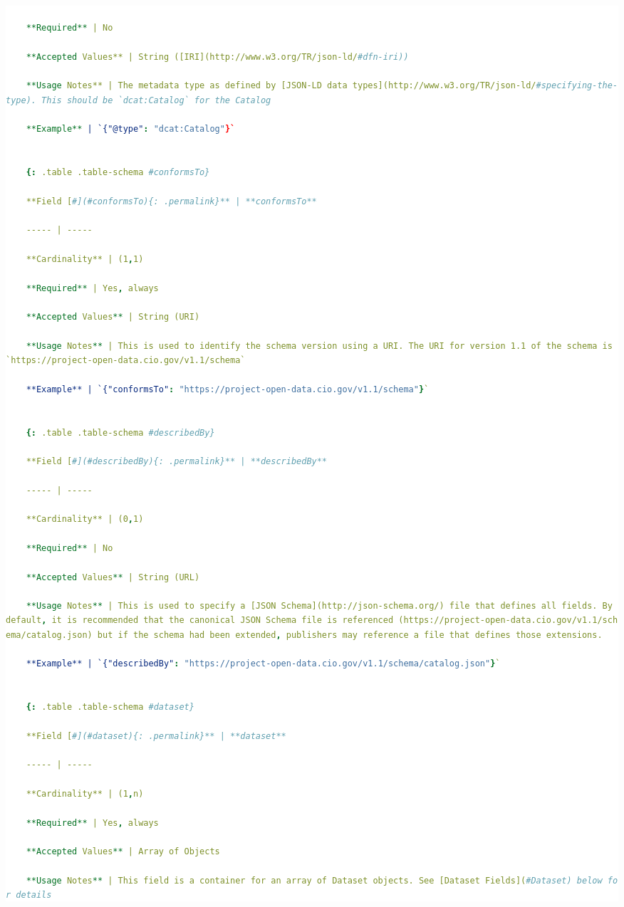 ```yaml

    **Required** | No

    **Accepted Values** | String ([IRI](http://www.w3.org/TR/json-ld/#dfn-iri))

    **Usage Notes** | The metadata type as defined by [JSON-LD data types](http://www.w3.org/TR/json-ld/#specifying-the-type). This should be `dcat:Catalog` for the Catalog

    **Example** | `{"@type": "dcat:Catalog"}`


    {: .table .table-schema #conformsTo}

    **Field [#](#conformsTo){: .permalink}** | **conformsTo**

    ----- | -----

    **Cardinality** | (1,1)

    **Required** | Yes, always

    **Accepted Values** | String (URI)

    **Usage Notes** | This is used to identify the schema version using a URI. The URI for version 1.1 of the schema is `https://project-open-data.cio.gov/v1.1/schema`

    **Example** | `{"conformsTo": "https://project-open-data.cio.gov/v1.1/schema"}`


    {: .table .table-schema #describedBy}

    **Field [#](#describedBy){: .permalink}** | **describedBy**

    ----- | -----

    **Cardinality** | (0,1)

    **Required** | No

    **Accepted Values** | String (URL)

    **Usage Notes** | This is used to specify a [JSON Schema](http://json-schema.org/) file that defines all fields. By default, it is recommended that the canonical JSON Schema file is referenced (https://project-open-data.cio.gov/v1.1/schema/catalog.json) but if the schema had been extended, publishers may reference a file that defines those extensions. 

    **Example** | `{"describedBy": "https://project-open-data.cio.gov/v1.1/schema/catalog.json"}`


    {: .table .table-schema #dataset}

    **Field [#](#dataset){: .permalink}** | **dataset**

    ----- | -----

    **Cardinality** | (1,n)

    **Required** | Yes, always

    **Accepted Values** | Array of Objects

    **Usage Notes** | This field is a container for an array of Dataset objects. See [Dataset Fields](#Dataset) below for details
```